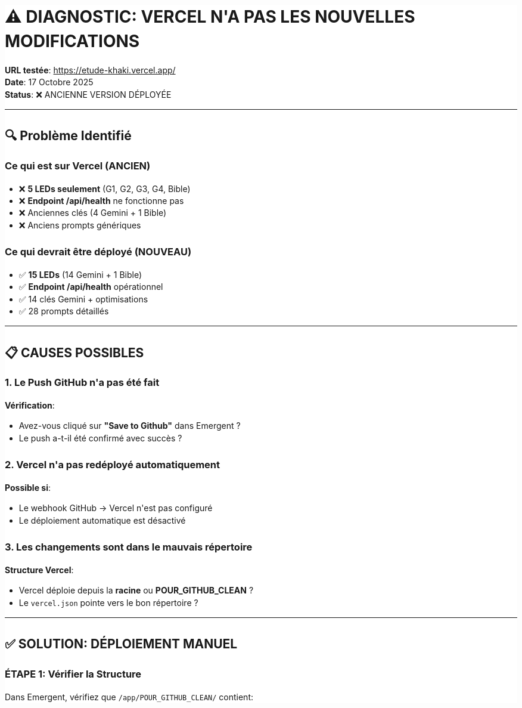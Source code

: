 # ⚠️ DIAGNOSTIC: VERCEL N'A PAS LES NOUVELLES MODIFICATIONS

**URL testée**: https://etude-khaki.vercel.app/  
**Date**: 17 Octobre 2025  
**Status**: ❌ ANCIENNE VERSION DÉPLOYÉE

---

## 🔍 Problème Identifié

### Ce qui est sur Vercel (ANCIEN)
- ❌ **5 LEDs seulement** (G1, G2, G3, G4, Bible)
- ❌ **Endpoint /api/health** ne fonctionne pas
- ❌ Anciennes clés (4 Gemini + 1 Bible)
- ❌ Anciens prompts génériques

### Ce qui devrait être déployé (NOUVEAU)
- ✅ **15 LEDs** (14 Gemini + 1 Bible)
- ✅ **Endpoint /api/health** opérationnel
- ✅ 14 clés Gemini + optimisations
- ✅ 28 prompts détaillés

---

## 📋 CAUSES POSSIBLES

### 1. Le Push GitHub n'a pas été fait
**Vérification**:
- Avez-vous cliqué sur **"Save to Github"** dans Emergent ?
- Le push a-t-il été confirmé avec succès ?

### 2. Vercel n'a pas redéployé automatiquement
**Possible si**:
- Le webhook GitHub → Vercel n'est pas configuré
- Le déploiement automatique est désactivé

### 3. Les changements sont dans le mauvais répertoire
**Structure Vercel**:
- Vercel déploie depuis la **racine** ou **POUR_GITHUB_CLEAN** ?
- Le `vercel.json` pointe vers le bon répertoire ?

---

## ✅ SOLUTION: DÉPLOIEMENT MANUEL

### ÉTAPE 1: Vérifier la Structure

Dans Emergent, vérifiez que `/app/POUR_GITHUB_CLEAN/` contient:
